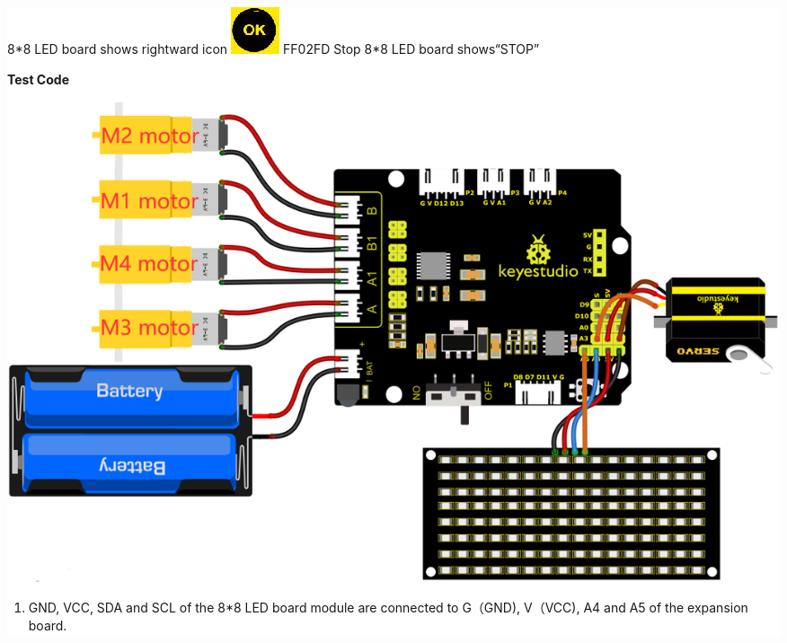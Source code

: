 <td></td>
<td></td>
<td>8*8 LED board shows rightward icon</td>
</tr>
<tr class="odd">
<td><img src="https://raw.githubusercontent.com/keyestudio/KS0559-KS0559F-Keyestudio-4WD-BT-Multi-purpose-Car-V2.0-Scratch/master/media/9716a4ed61a4064d2f47a7b73eccaf87.png" style="width:0.5625in;height:0.54167in" /></td>
<td>FF02FD</td>
<td>Stop</td>
</tr>
<tr class="even">
<td></td>
<td></td>
<td>8*8 LED board shows“STOP”</td>
</tr>
</tbody>
</table>

**Test Code**

![](/media/9d8b58dff14fe22b5c87514db944530c.png)

1.  GND, VCC, SDA and SCL of the 8\*8 LED board module are connected to
    G（GND), V（VCC), A4 and A5 of the expansion board.
